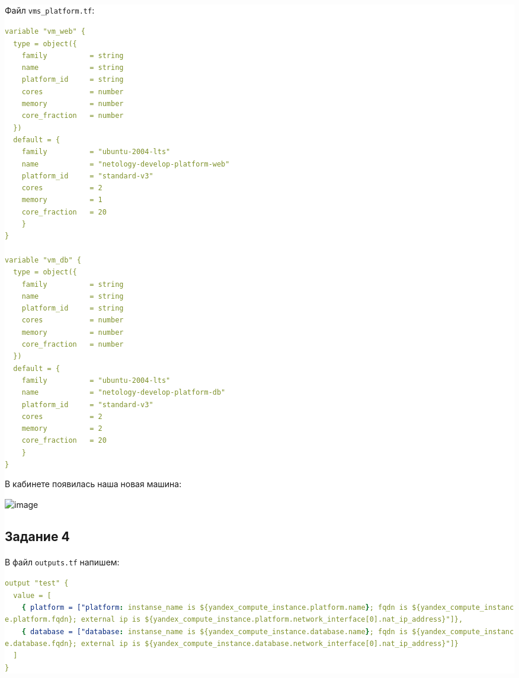 Файл `vms_platform.tf`:
```yaml
variable "vm_web" {
  type = object({
    family          = string
    name            = string
    platform_id     = string
    cores           = number
    memory          = number
    core_fraction   = number
  })
  default = {
    family          = "ubuntu-2004-lts"
    name            = "netology-develop-platform-web"
    platform_id     = "standard-v3"
    cores           = 2
    memory          = 1
    core_fraction   = 20
    }
}

variable "vm_db" {
  type = object({
    family          = string
    name            = string
    platform_id     = string
    cores           = number
    memory          = number
    core_fraction   = number
  })
  default = {
    family          = "ubuntu-2004-lts"
    name            = "netology-develop-platform-db"
    platform_id     = "standard-v3"
    cores           = 2
    memory          = 2
    core_fraction   = 20
    }
}
```

В кабинете появилась наша новая машина:

![image](https://github.com/user-attachments/assets/b358c922-aae0-4c59-947d-ba51010ffac6)

## Задание 4

В файл `outputs.tf` напишем:
```yaml
output "test" {
  value = [
    { platform = ["platform: instanse_name is ${yandex_compute_instance.platform.name}; fqdn is ${yandex_compute_instance.platform.fqdn}; external ip is ${yandex_compute_instance.platform.network_interface[0].nat_ip_address}"]},
    { database = ["database: instanse_name is ${yandex_compute_instance.database.name}; fqdn is ${yandex_compute_instance.database.fqdn}; external ip is ${yandex_compute_instance.database.network_interface[0].nat_ip_address}"]}
  ]
}
```
